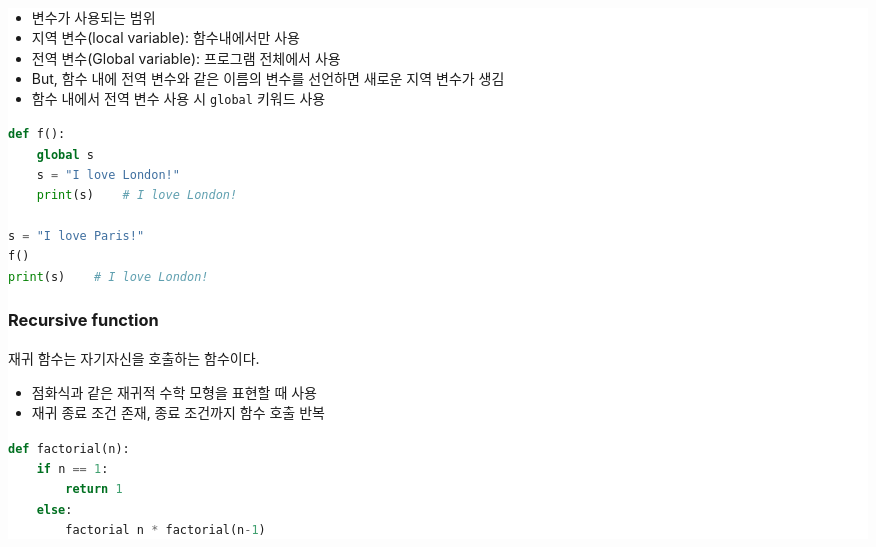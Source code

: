 - 변수가 사용되는 범위
- 지역 변수(local variable): 함수내에서만 사용
- 전역 변수(Global variable): 프로그램 전체에서 사용
- But, 함수 내에 전역 변수와 같은 이름의 변수를 선언하면 새로운 지역 변수가 생김
- 함수 내에서 전역 변수 사용 시 `global` 키워드 사용

```python
def f():
    global s
    s = "I love London!"
    print(s)    # I love London!

s = "I love Paris!"
f()
print(s)    # I love London!
```

### Recursive function

재귀 함수는 자기자신을 호출하는 함수이다.
- 점화식과 같은 재귀적 수학 모형을 표현할 때 사용
- 재귀 종료 조건 존재, 종료 조건까지 함수 호출 반복

```python
def factorial(n):
    if n == 1:
        return 1
    else:
        factorial n * factorial(n-1)
```